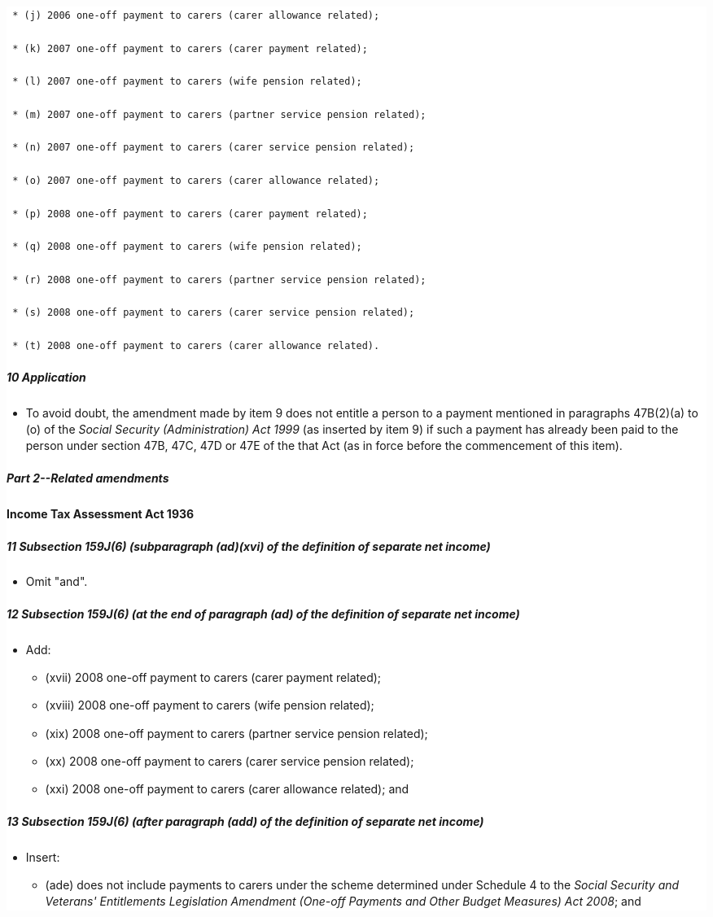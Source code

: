      * (j) 2006 one-off payment to carers (carer allowance related);

     * (k) 2007 one-off payment to carers (carer payment related);

     * (l) 2007 one-off payment to carers (wife pension related);

     * (m) 2007 one-off payment to carers (partner service pension related);

     * (n) 2007 one-off payment to carers (carer service pension related);

     * (o) 2007 one-off payment to carers (carer allowance related);

     * (p) 2008 one-off payment to carers (carer payment related);

     * (q) 2008 one-off payment to carers (wife pension related);

     * (r) 2008 one-off payment to carers (partner service pension related);

     * (s) 2008 one-off payment to carers (carer service pension related);

     * (t) 2008 one-off payment to carers (carer allowance related).

##### 10  Application

  * To avoid doubt, the amendment made by item 9 does not entitle a person to a payment mentioned in paragraphs 47B(2)(a) to (o) of the _Social Security (Administration) Act 1999_ (as inserted by item 9) if such a payment has already been paid to the person under section 47B, 47C, 47D or 47E of the that Act (as in force before the commencement of this item).

##### Part 2--Related amendments

#### Income Tax Assessment Act 1936

##### 11  Subsection 159J(6) (subparagraph (ad)(xvi) of the definition of separate net income)

  * Omit "and".

##### 12  Subsection 159J(6) (at the end of paragraph (ad) of the definition of separate net income)

  * Add: 

       * (xvii) 2008 one-off payment to carers (carer payment related);

       * (xviii) 2008 one-off payment to carers (wife pension related);

       * (xix) 2008 one-off payment to carers (partner service pension related);

       * (xx) 2008 one-off payment to carers (carer service pension related);

       * (xxi) 2008 one-off payment to carers (carer allowance related); and

##### 13  Subsection 159J(6) (after paragraph (add) of the definition of separate net income)

  * Insert: 

     * (ade) does not include payments to carers under the scheme determined under Schedule 4 to the _Social Security and Veterans' Entitlements Legislation Amendment (One-off Payments and Other Budget Measures) Act 2008_; and
